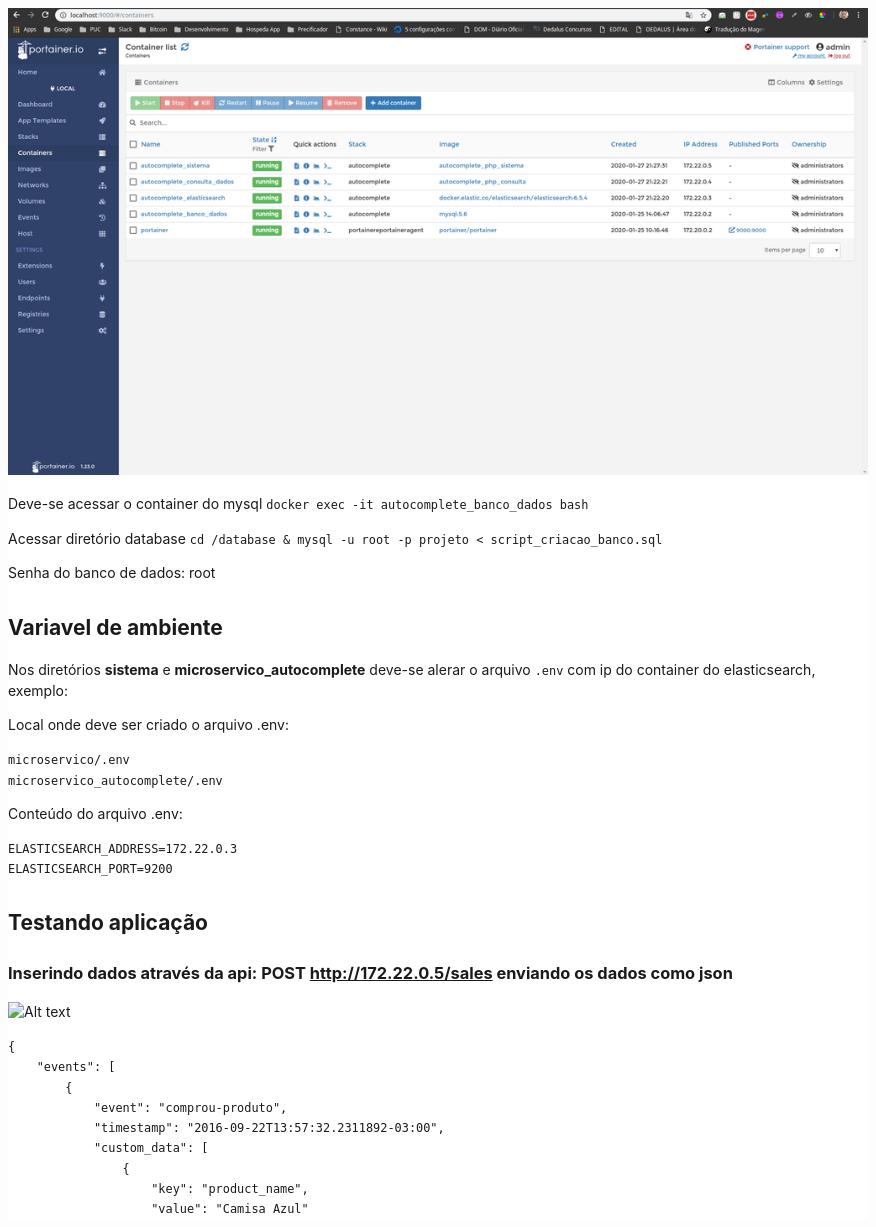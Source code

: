 ![Alt text](evidencias/portainer-containers.png?raw=true "Containers da stack da aplicação")


Deve-se acessar o container do mysql 
```docker exec -it autocomplete_banco_dados bash```

Acessar diretório database
```cd /database & mysql -u root -p projeto < script_criacao_banco.sql```

Senha do banco de dados: root

## Variavel de ambiente
Nos diretórios **sistema** e **microservico_autocomplete** deve-se alerar o arquivo ```.env``` com ip do container do elasticsearch, exemplo:

Local onde deve ser criado o arquivo .env:
```
microservico/.env
microservico_autocomplete/.env
```

Conteúdo do arquivo .env:

```
ELASTICSEARCH_ADDRESS=172.22.0.3
ELASTICSEARCH_PORT=9200
```

## Testando aplicação
### Inserindo dados através da api: POST http://172.22.0.5/sales enviando os dados como json
![Alt text](evidencias/cadastro-evento-compras.png?raw=true "Serviço cadastro de compra")

```
{
    "events": [
        {
            "event": "comprou-produto",
            "timestamp": "2016-09-22T13:57:32.2311892-03:00",
            "custom_data": [
                {
                    "key": "product_name",
                    "value": "Camisa Azul"